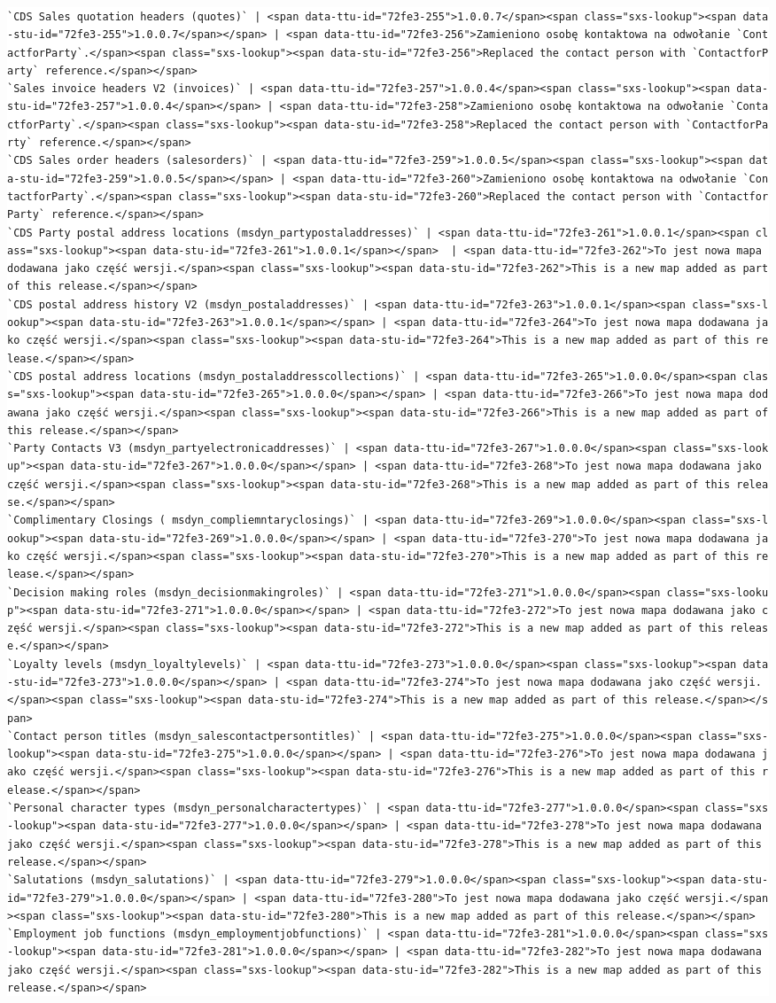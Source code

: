     `CDS Sales quotation headers (quotes)` | <span data-ttu-id="72fe3-255">1.0.0.7</span><span class="sxs-lookup"><span data-stu-id="72fe3-255">1.0.0.7</span></span> | <span data-ttu-id="72fe3-256">Zamieniono osobę kontaktowa na odwołanie `ContactforParty`.</span><span class="sxs-lookup"><span data-stu-id="72fe3-256">Replaced the contact person with `ContactforParty` reference.</span></span>
    `Sales invoice headers V2 (invoices)` | <span data-ttu-id="72fe3-257">1.0.0.4</span><span class="sxs-lookup"><span data-stu-id="72fe3-257">1.0.0.4</span></span> | <span data-ttu-id="72fe3-258">Zamieniono osobę kontaktowa na odwołanie `ContactforParty`.</span><span class="sxs-lookup"><span data-stu-id="72fe3-258">Replaced the contact person with `ContactforParty` reference.</span></span>
    `CDS Sales order headers (salesorders)` | <span data-ttu-id="72fe3-259">1.0.0.5</span><span class="sxs-lookup"><span data-stu-id="72fe3-259">1.0.0.5</span></span> | <span data-ttu-id="72fe3-260">Zamieniono osobę kontaktowa na odwołanie `ContactforParty`.</span><span class="sxs-lookup"><span data-stu-id="72fe3-260">Replaced the contact person with `ContactforParty` reference.</span></span>
    `CDS Party postal address locations (msdyn_partypostaladdresses)` | <span data-ttu-id="72fe3-261">1.0.0.1</span><span class="sxs-lookup"><span data-stu-id="72fe3-261">1.0.0.1</span></span>  | <span data-ttu-id="72fe3-262">To jest nowa mapa dodawana jako część wersji.</span><span class="sxs-lookup"><span data-stu-id="72fe3-262">This is a new map added as part of this release.</span></span>
    `CDS postal address history V2 (msdyn_postaladdresses)` | <span data-ttu-id="72fe3-263">1.0.0.1</span><span class="sxs-lookup"><span data-stu-id="72fe3-263">1.0.0.1</span></span> | <span data-ttu-id="72fe3-264">To jest nowa mapa dodawana jako część wersji.</span><span class="sxs-lookup"><span data-stu-id="72fe3-264">This is a new map added as part of this release.</span></span>
    `CDS postal address locations (msdyn_postaladdresscollections)` | <span data-ttu-id="72fe3-265">1.0.0.0</span><span class="sxs-lookup"><span data-stu-id="72fe3-265">1.0.0.0</span></span> | <span data-ttu-id="72fe3-266">To jest nowa mapa dodawana jako część wersji.</span><span class="sxs-lookup"><span data-stu-id="72fe3-266">This is a new map added as part of this release.</span></span>
    `Party Contacts V3 (msdyn_partyelectronicaddresses)` | <span data-ttu-id="72fe3-267">1.0.0.0</span><span class="sxs-lookup"><span data-stu-id="72fe3-267">1.0.0.0</span></span> | <span data-ttu-id="72fe3-268">To jest nowa mapa dodawana jako część wersji.</span><span class="sxs-lookup"><span data-stu-id="72fe3-268">This is a new map added as part of this release.</span></span>
    `Complimentary Closings ( msdyn_compliemntaryclosings)` | <span data-ttu-id="72fe3-269">1.0.0.0</span><span class="sxs-lookup"><span data-stu-id="72fe3-269">1.0.0.0</span></span> | <span data-ttu-id="72fe3-270">To jest nowa mapa dodawana jako część wersji.</span><span class="sxs-lookup"><span data-stu-id="72fe3-270">This is a new map added as part of this release.</span></span>
    `Decision making roles (msdyn_decisionmakingroles)` | <span data-ttu-id="72fe3-271">1.0.0.0</span><span class="sxs-lookup"><span data-stu-id="72fe3-271">1.0.0.0</span></span> | <span data-ttu-id="72fe3-272">To jest nowa mapa dodawana jako część wersji.</span><span class="sxs-lookup"><span data-stu-id="72fe3-272">This is a new map added as part of this release.</span></span>
    `Loyalty levels (msdyn_loyaltylevels)` | <span data-ttu-id="72fe3-273">1.0.0.0</span><span class="sxs-lookup"><span data-stu-id="72fe3-273">1.0.0.0</span></span> | <span data-ttu-id="72fe3-274">To jest nowa mapa dodawana jako część wersji.</span><span class="sxs-lookup"><span data-stu-id="72fe3-274">This is a new map added as part of this release.</span></span>
    `Contact person titles (msdyn_salescontactpersontitles)` | <span data-ttu-id="72fe3-275">1.0.0.0</span><span class="sxs-lookup"><span data-stu-id="72fe3-275">1.0.0.0</span></span> | <span data-ttu-id="72fe3-276">To jest nowa mapa dodawana jako część wersji.</span><span class="sxs-lookup"><span data-stu-id="72fe3-276">This is a new map added as part of this release.</span></span>
    `Personal character types (msdyn_personalcharactertypes)` | <span data-ttu-id="72fe3-277">1.0.0.0</span><span class="sxs-lookup"><span data-stu-id="72fe3-277">1.0.0.0</span></span> | <span data-ttu-id="72fe3-278">To jest nowa mapa dodawana jako część wersji.</span><span class="sxs-lookup"><span data-stu-id="72fe3-278">This is a new map added as part of this release.</span></span>
    `Salutations (msdyn_salutations)` | <span data-ttu-id="72fe3-279">1.0.0.0</span><span class="sxs-lookup"><span data-stu-id="72fe3-279">1.0.0.0</span></span> | <span data-ttu-id="72fe3-280">To jest nowa mapa dodawana jako część wersji.</span><span class="sxs-lookup"><span data-stu-id="72fe3-280">This is a new map added as part of this release.</span></span>
    `Employment job functions (msdyn_employmentjobfunctions)` | <span data-ttu-id="72fe3-281">1.0.0.0</span><span class="sxs-lookup"><span data-stu-id="72fe3-281">1.0.0.0</span></span> | <span data-ttu-id="72fe3-282">To jest nowa mapa dodawana jako część wersji.</span><span class="sxs-lookup"><span data-stu-id="72fe3-282">This is a new map added as part of this release.</span></span>
